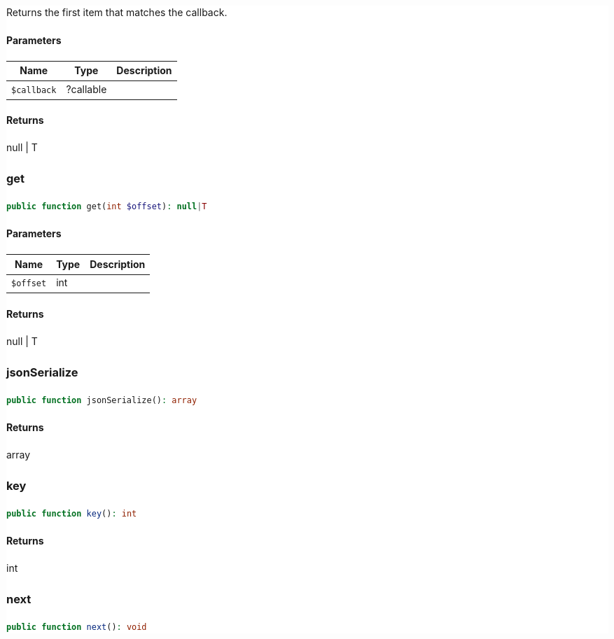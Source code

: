 Returns the first item that matches the callback.

#### Parameters
| Name | Type | Description |
|------|------|-------------|
| `$callback` | ?callable |  |

#### Returns
null | T

### get


```php
public function get(int $offset): null|T
```


#### Parameters
| Name | Type | Description |
|------|------|-------------|
| `$offset` | int |  |

#### Returns
null | T

### jsonSerialize


```php
public function jsonSerialize(): array
```



#### Returns
array

### key


```php
public function key(): int
```



#### Returns
int

### next


```php
public function next(): void
```
